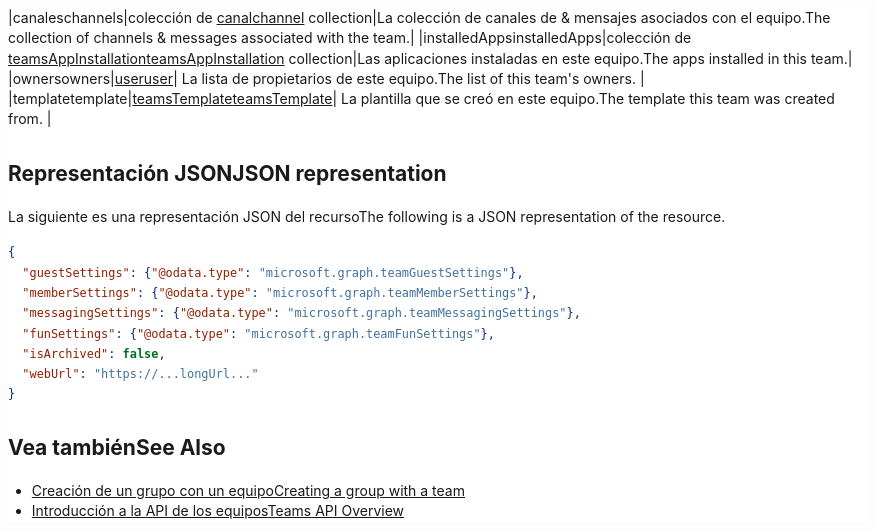 |<span data-ttu-id="b03e7-208">canales</span><span class="sxs-lookup"><span data-stu-id="b03e7-208">channels</span></span>|<span data-ttu-id="b03e7-209">colección de [canal](channel.md)</span><span class="sxs-lookup"><span data-stu-id="b03e7-209">[channel](channel.md) collection</span></span>|<span data-ttu-id="b03e7-210">La colección de canales de & mensajes asociados con el equipo.</span><span class="sxs-lookup"><span data-stu-id="b03e7-210">The collection of channels & messages associated with the team.</span></span>|
|<span data-ttu-id="b03e7-211">installedApps</span><span class="sxs-lookup"><span data-stu-id="b03e7-211">installedApps</span></span>|<span data-ttu-id="b03e7-212">colección de [teamsAppInstallation](teamsappinstallation.md)</span><span class="sxs-lookup"><span data-stu-id="b03e7-212">[teamsAppInstallation](teamsappinstallation.md) collection</span></span>|<span data-ttu-id="b03e7-213">Las aplicaciones instaladas en este equipo.</span><span class="sxs-lookup"><span data-stu-id="b03e7-213">The apps installed in this team.</span></span>|
|<span data-ttu-id="b03e7-214">owners</span><span class="sxs-lookup"><span data-stu-id="b03e7-214">owners</span></span>|[<span data-ttu-id="b03e7-215">user</span><span class="sxs-lookup"><span data-stu-id="b03e7-215">user</span></span>](user.md)| <span data-ttu-id="b03e7-216">La lista de propietarios de este equipo.</span><span class="sxs-lookup"><span data-stu-id="b03e7-216">The list of this team's owners.</span></span> |
|<span data-ttu-id="b03e7-217">template</span><span class="sxs-lookup"><span data-stu-id="b03e7-217">template</span></span>|[<span data-ttu-id="b03e7-218">teamsTemplate</span><span class="sxs-lookup"><span data-stu-id="b03e7-218">teamsTemplate</span></span>](teamstemplate.md)| <span data-ttu-id="b03e7-219">La plantilla que se creó en este equipo.</span><span class="sxs-lookup"><span data-stu-id="b03e7-219">The template this team was created from.</span></span> |

## <a name="json-representation"></a><span data-ttu-id="b03e7-220">Representación JSON</span><span class="sxs-lookup"><span data-stu-id="b03e7-220">JSON representation</span></span>

<span data-ttu-id="b03e7-221">La siguiente es una representación JSON del recurso</span><span class="sxs-lookup"><span data-stu-id="b03e7-221">The following is a JSON representation of the resource.</span></span>



```json
{  
  "guestSettings": {"@odata.type": "microsoft.graph.teamGuestSettings"},
  "memberSettings": {"@odata.type": "microsoft.graph.teamMemberSettings"},
  "messagingSettings": {"@odata.type": "microsoft.graph.teamMessagingSettings"},
  "funSettings": {"@odata.type": "microsoft.graph.teamFunSettings"},
  "isArchived": false,
  "webUrl": "https://...longUrl..."
}

```




## <a name="see-also"></a><span data-ttu-id="b03e7-222">Vea también</span><span class="sxs-lookup"><span data-stu-id="b03e7-222">See Also</span></span>
- [<span data-ttu-id="b03e7-223">Creación de un grupo con un equipo</span><span class="sxs-lookup"><span data-stu-id="b03e7-223">Creating a group with a team</span></span>](/graph/teams-create-group-and-team)
- [<span data-ttu-id="b03e7-224">Introducción a la API de los equipos</span><span class="sxs-lookup"><span data-stu-id="b03e7-224">Teams API Overview</span></span>](teams-api-overview.md)
